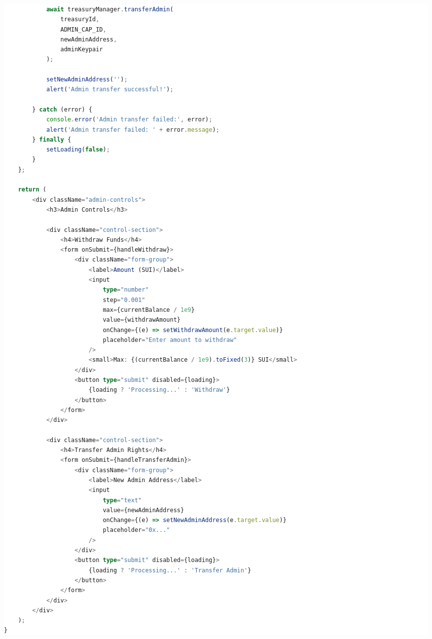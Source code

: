 ```typescript
            await treasuryManager.transferAdmin(
                treasuryId,
                ADMIN_CAP_ID,
                newAdminAddress,
                adminKeypair
            );

            setNewAdminAddress('');
            alert('Admin transfer successful!');

        } catch (error) {
            console.error('Admin transfer failed:', error);
            alert('Admin transfer failed: ' + error.message);
        } finally {
            setLoading(false);
        }
    };

    return (
        <div className="admin-controls">
            <h3>Admin Controls</h3>
            
            <div className="control-section">
                <h4>Withdraw Funds</h4>
                <form onSubmit={handleWithdraw}>
                    <div className="form-group">
                        <label>Amount (SUI)</label>
                        <input
                            type="number"
                            step="0.001"
                            max={currentBalance / 1e9}
                            value={withdrawAmount}
                            onChange={(e) => setWithdrawAmount(e.target.value)}
                            placeholder="Enter amount to withdraw"
                        />
                        <small>Max: {(currentBalance / 1e9).toFixed(3)} SUI</small>
                    </div>
                    <button type="submit" disabled={loading}>
                        {loading ? 'Processing...' : 'Withdraw'}
                    </button>
                </form>
            </div>

            <div className="control-section">
                <h4>Transfer Admin Rights</h4>
                <form onSubmit={handleTransferAdmin}>
                    <div className="form-group">
                        <label>New Admin Address</label>
                        <input
                            type="text"
                            value={newAdminAddress}
                            onChange={(e) => setNewAdminAddress(e.target.value)}
                            placeholder="0x..."
                        />
                    </div>
                    <button type="submit" disabled={loading}>
                        {loading ? 'Processing...' : 'Transfer Admin'}
                    </button>
                </form>
            </div>
        </div>
    );
}
```